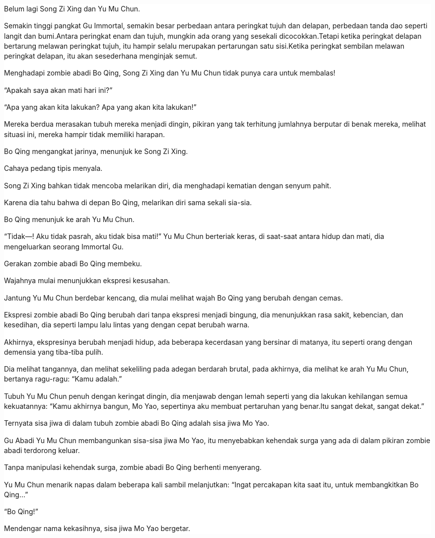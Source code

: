 Belum lagi Song Zi Xing dan Yu Mu Chun.

Semakin tinggi pangkat Gu Immortal, semakin besar perbedaan antara peringkat tujuh dan delapan, perbedaan tanda dao seperti langit dan bumi.Antara peringkat enam dan tujuh, mungkin ada orang yang sesekali dicocokkan.Tetapi ketika peringkat delapan bertarung melawan peringkat tujuh, itu hampir selalu merupakan pertarungan satu sisi.Ketika peringkat sembilan melawan peringkat delapan, itu akan sesederhana menginjak semut.

Menghadapi zombie abadi Bo Qing, Song Zi Xing dan Yu Mu Chun tidak punya cara untuk membalas!

“Apakah saya akan mati hari ini?”

“Apa yang akan kita lakukan? Apa yang akan kita lakukan!”

Mereka berdua merasakan tubuh mereka menjadi dingin, pikiran yang tak terhitung jumlahnya berputar di benak mereka, melihat situasi ini, mereka hampir tidak memiliki harapan.

Bo Qing mengangkat jarinya, menunjuk ke Song Zi Xing.

Cahaya pedang tipis menyala.

Song Zi Xing bahkan tidak mencoba melarikan diri, dia menghadapi kematian dengan senyum pahit.

Karena dia tahu bahwa di depan Bo Qing, melarikan diri sama sekali sia-sia.

Bo Qing menunjuk ke arah Yu Mu Chun.

“Tidak—! Aku tidak pasrah, aku tidak bisa mati!” Yu Mu Chun berteriak keras, di saat-saat antara hidup dan mati, dia mengeluarkan seorang Immortal Gu.

Gerakan zombie abadi Bo Qing membeku.

Wajahnya mulai menunjukkan ekspresi kesusahan.

Jantung Yu Mu Chun berdebar kencang, dia mulai melihat wajah Bo Qing yang berubah dengan cemas.

Ekspresi zombie abadi Bo Qing berubah dari tanpa ekspresi menjadi bingung, dia menunjukkan rasa sakit, kebencian, dan kesedihan, dia seperti lampu lalu lintas yang dengan cepat berubah warna.

Akhirnya, ekspresinya berubah menjadi hidup, ada beberapa kecerdasan yang bersinar di matanya, itu seperti orang dengan demensia yang tiba-tiba pulih.

Dia melihat tangannya, dan melihat sekeliling pada adegan berdarah brutal, pada akhirnya, dia melihat ke arah Yu Mu Chun, bertanya ragu-ragu: “Kamu adalah.”

Tubuh Yu Mu Chun penuh dengan keringat dingin, dia menjawab dengan lemah seperti yang dia lakukan kehilangan semua kekuatannya: “Kamu akhirnya bangun, Mo Yao, sepertinya aku membuat pertaruhan yang benar.Itu sangat dekat, sangat dekat.”

Ternyata sisa jiwa di dalam tubuh zombie abadi Bo Qing adalah sisa jiwa Mo Yao.

Gu Abadi Yu Mu Chun membangunkan sisa-sisa jiwa Mo Yao, itu menyebabkan kehendak surga yang ada di dalam pikiran zombie abadi terdorong keluar.

Tanpa manipulasi kehendak surga, zombie abadi Bo Qing berhenti menyerang.

Yu Mu Chun menarik napas dalam beberapa kali sambil melanjutkan: “Ingat percakapan kita saat itu, untuk membangkitkan Bo Qing…”

“Bo Qing!”

Mendengar nama kekasihnya, sisa jiwa Mo Yao bergetar.
